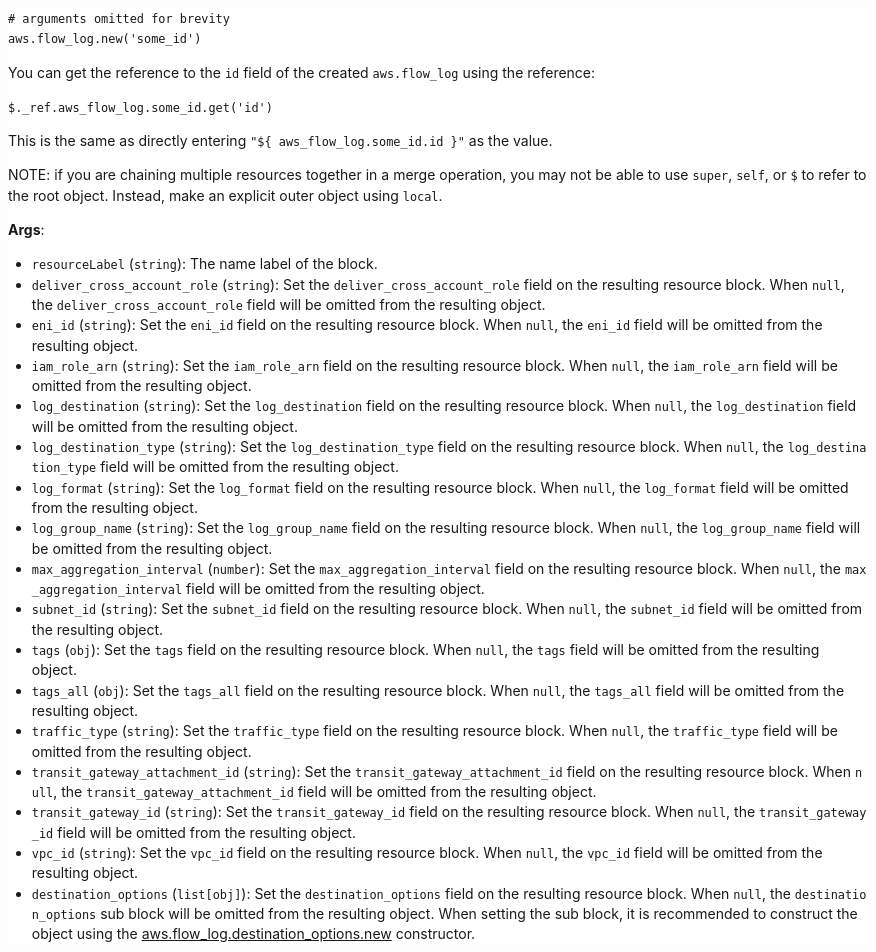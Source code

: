     # arguments omitted for brevity
    aws.flow_log.new('some_id')

You can get the reference to the `id` field of the created `aws.flow_log` using the reference:

    $._ref.aws_flow_log.some_id.get('id')

This is the same as directly entering `"${ aws_flow_log.some_id.id }"` as the value.

NOTE: if you are chaining multiple resources together in a merge operation, you may not be able to use `super`, `self`,
or `$` to refer to the root object. Instead, make an explicit outer object using `local`.

**Args**:
  - `resourceLabel` (`string`): The name label of the block.
  - `deliver_cross_account_role` (`string`): Set the `deliver_cross_account_role` field on the resulting resource block. When `null`, the `deliver_cross_account_role` field will be omitted from the resulting object.
  - `eni_id` (`string`): Set the `eni_id` field on the resulting resource block. When `null`, the `eni_id` field will be omitted from the resulting object.
  - `iam_role_arn` (`string`): Set the `iam_role_arn` field on the resulting resource block. When `null`, the `iam_role_arn` field will be omitted from the resulting object.
  - `log_destination` (`string`): Set the `log_destination` field on the resulting resource block. When `null`, the `log_destination` field will be omitted from the resulting object.
  - `log_destination_type` (`string`): Set the `log_destination_type` field on the resulting resource block. When `null`, the `log_destination_type` field will be omitted from the resulting object.
  - `log_format` (`string`): Set the `log_format` field on the resulting resource block. When `null`, the `log_format` field will be omitted from the resulting object.
  - `log_group_name` (`string`): Set the `log_group_name` field on the resulting resource block. When `null`, the `log_group_name` field will be omitted from the resulting object.
  - `max_aggregation_interval` (`number`): Set the `max_aggregation_interval` field on the resulting resource block. When `null`, the `max_aggregation_interval` field will be omitted from the resulting object.
  - `subnet_id` (`string`): Set the `subnet_id` field on the resulting resource block. When `null`, the `subnet_id` field will be omitted from the resulting object.
  - `tags` (`obj`): Set the `tags` field on the resulting resource block. When `null`, the `tags` field will be omitted from the resulting object.
  - `tags_all` (`obj`): Set the `tags_all` field on the resulting resource block. When `null`, the `tags_all` field will be omitted from the resulting object.
  - `traffic_type` (`string`): Set the `traffic_type` field on the resulting resource block. When `null`, the `traffic_type` field will be omitted from the resulting object.
  - `transit_gateway_attachment_id` (`string`): Set the `transit_gateway_attachment_id` field on the resulting resource block. When `null`, the `transit_gateway_attachment_id` field will be omitted from the resulting object.
  - `transit_gateway_id` (`string`): Set the `transit_gateway_id` field on the resulting resource block. When `null`, the `transit_gateway_id` field will be omitted from the resulting object.
  - `vpc_id` (`string`): Set the `vpc_id` field on the resulting resource block. When `null`, the `vpc_id` field will be omitted from the resulting object.
  - `destination_options` (`list[obj]`): Set the `destination_options` field on the resulting resource block. When `null`, the `destination_options` sub block will be omitted from the resulting object. When setting the sub block, it is recommended to construct the object using the [aws.flow_log.destination_options.new](#fn-destination_optionsnew) constructor.
